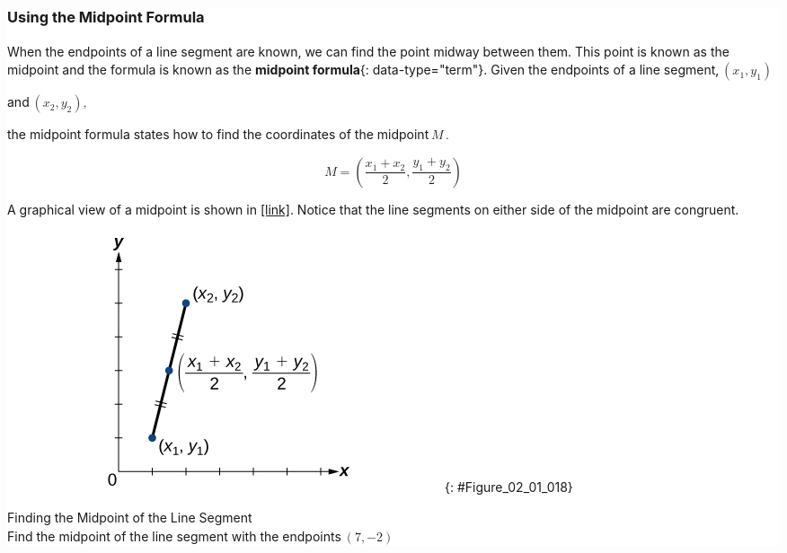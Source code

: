 </div>
</div>
</div>

### Using the Midpoint Formula

When the endpoints of a line segment are known, we can find the point midway between them. This point is known as the midpoint and the formula is known as the **midpoint formula**{: data-type="term"}. Given the endpoints of a line segment,<math xmlns="http://www.w3.org/1998/Math/MathML"> <mrow> <mtext> </mtext><mrow><mo>(</mo> <mrow> <msub> <mi>x</mi> <mn>1</mn> </msub> <mo>,</mo><msub> <mi>y</mi> <mn>1</mn> </msub> </mrow> <mo>)</mo></mrow><mtext> </mtext> </mrow> </math>

and<math xmlns="http://www.w3.org/1998/Math/MathML"> <mrow> <mtext> </mtext><mrow><mo>(</mo> <mrow> <msub> <mi>x</mi> <mn>2</mn> </msub> <mo>,</mo><msub> <mi>y</mi> <mn>2</mn> </msub> </mrow> <mo>)</mo></mrow><mo>,</mo> </mrow> </math>

the midpoint formula states how to find the coordinates of the midpoint<math xmlns="http://www.w3.org/1998/Math/MathML"> <mrow> <mtext> </mtext><mi>M</mi><mo>.</mo> </mrow> </math>

<div data-type="equation" class="unnumbered">
<math xmlns="http://www.w3.org/1998/Math/MathML" display="block"> <mrow> <mi>M</mi><mo>=</mo><mrow><mo>(</mo> <mrow> <mfrac> <mrow> <msub> <mi>x</mi> <mn>1</mn> </msub> <mo>+</mo><msub> <mi>x</mi> <mn>2</mn> </msub> </mrow> <mn>2</mn> </mfrac> <mo>,</mo><mfrac> <mrow> <msub> <mi>y</mi> <mn>1</mn> </msub> <mo>+</mo><msub> <mi>y</mi> <mn>2</mn> </msub> </mrow> <mn>2</mn> </mfrac> </mrow> <mo>)</mo></mrow> </mrow> </math>
</div>

A graphical view of a midpoint is shown in [\[link\]](#Figure_02_01_018). Notice that the line segments on either side of the midpoint are congruent.

 ![This is a line graph on an x, y coordinate plane with the x and y axes ranging from 0 to 6. The points (x sub 1, y sub 1), (x sub 2, y sub 2), and (x sub 1 plus x sub 2 all over 2, y sub 1 plus y sub 2 all over 2) are plotted.  A straight line runs through these three points. Pairs of short parallel lines bisect the two sections of the line to note that they are equivalent.](../resources/CNX_CAT_Figure_02_01_018.jpg){: #Figure_02_01_018}

<div data-type="example" id="Example_02_01_07">
<div data-type="exercise">
<div data-type="problem" markdown="1">
<div data-type="title">
Finding the Midpoint of the Line Segment
</div>
Find the midpoint of the line segment with the endpoints<math xmlns="http://www.w3.org/1998/Math/MathML"> <mrow> <mtext> </mtext><mrow><mo>(</mo> <mrow> <mn>7</mn><mo>,</mo><mn>−2</mn> </mrow> <mo>)</mo></mrow><mtext> </mtext> </mrow> </math>
